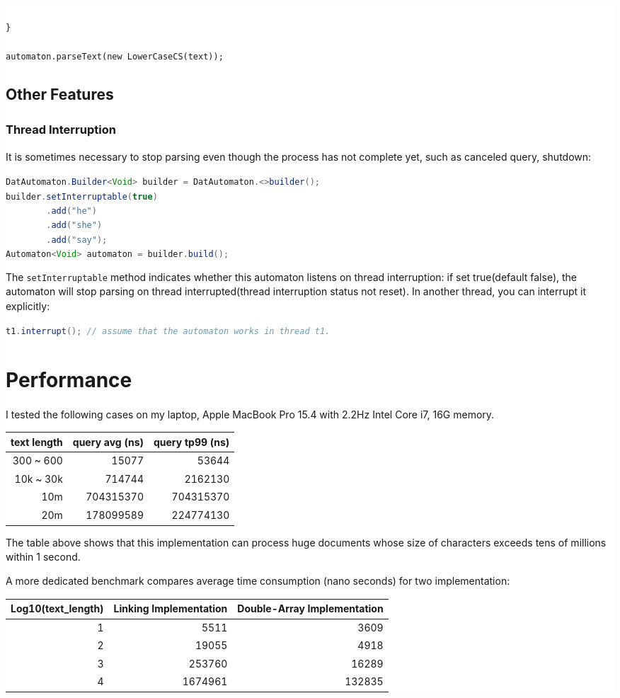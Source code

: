 ```

}

automaton.parseText(new LowerCaseCS(text));

```

## Other Features
### Thread Interruption
It is sometimes necessary to stop parsing even though the process has not complete yet, such as canceled query, shutdown:
```java
DatAutomaton.Builder<Void> builder = DatAutomaton.<>builder();
builder.setInterruptable(true)
        .add("he")
        .add("she")
        .add("say");
Automaton<Void> automaton = builder.build();
```
The `setInterruptable` method indicates whether this automaton listens on thread interruption:
if set true(default false), the automaton will stop parsing on thread interrupted(thread interruption status not reset).
In another thread, you can interrupt it explicitly:
```java
t1.interrupt(); // assume that the automaton works in thread t1.
```

# Performance
I tested the following cases on my laptop, Apple MacBook Pro 15.4 with 2.2Hz Intel Core i7, 16G memory.

| text length | query avg (ns) | query tp99 (ns) |
| ----------: | --------------:| ---------------:|
| 300 ~ 600   | 15077          | 53644           |
| 10k ~ 30k   | 714744         | 2162130         |
| 10m         | 704315370      | 704315370       |
| 20m         | 178099589      | 224774130       |

The table above shows that this implementation can process huge documents whose size of characters exceeds 
tens of millions within 1 second. 

A more dedicated benchmark compares average time consumption (nano seconds) for two implementation:

| Log10(text_length) | Linking Implementation | Double-Array Implementation |
| ----------: | --------------:| ---------------:|
| 1   | 5511          | 3609           |
| 2   | 19055         | 4918           |
| 3   | 253760        | 16289          |
| 4   | 1674961       | 132835         |


